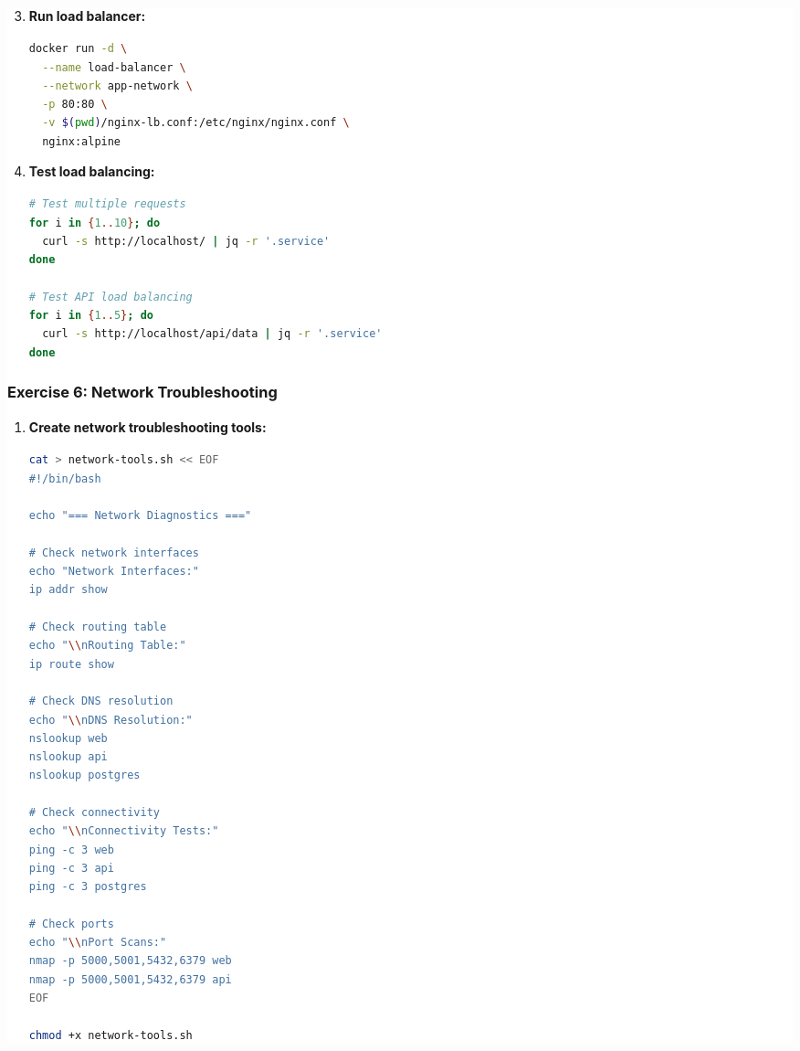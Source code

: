 3. **Run load balancer:**
   ```bash
   docker run -d \
     --name load-balancer \
     --network app-network \
     -p 80:80 \
     -v $(pwd)/nginx-lb.conf:/etc/nginx/nginx.conf \
     nginx:alpine
   ```

4. **Test load balancing:**
   ```bash
   # Test multiple requests
   for i in {1..10}; do
     curl -s http://localhost/ | jq -r '.service'
   done
   
   # Test API load balancing
   for i in {1..5}; do
     curl -s http://localhost/api/data | jq -r '.service'
   done
   ```

### Exercise 6: Network Troubleshooting

1. **Create network troubleshooting tools:**
   ```bash
   cat > network-tools.sh << EOF
   #!/bin/bash
   
   echo "=== Network Diagnostics ==="
   
   # Check network interfaces
   echo "Network Interfaces:"
   ip addr show
   
   # Check routing table
   echo "\\nRouting Table:"
   ip route show
   
   # Check DNS resolution
   echo "\\nDNS Resolution:"
   nslookup web
   nslookup api
   nslookup postgres
   
   # Check connectivity
   echo "\\nConnectivity Tests:"
   ping -c 3 web
   ping -c 3 api
   ping -c 3 postgres
   
   # Check ports
   echo "\\nPort Scans:"
   nmap -p 5000,5001,5432,6379 web
   nmap -p 5000,5001,5432,6379 api
   EOF
   
   chmod +x network-tools.sh
   ```
